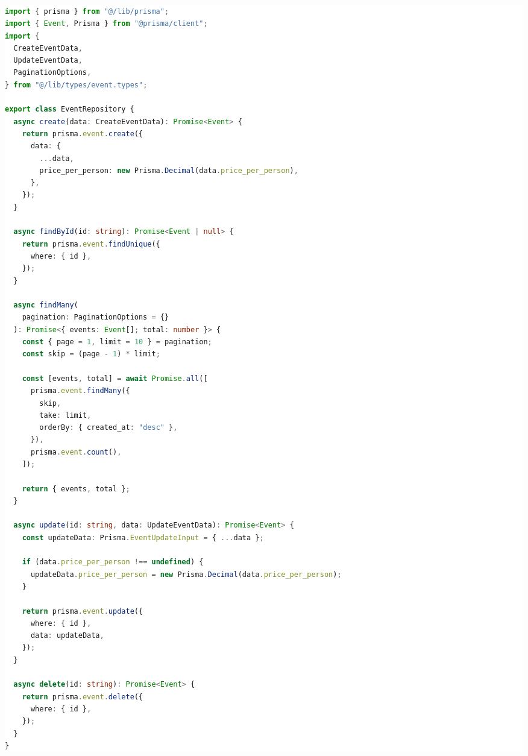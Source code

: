 ```typescript
import { prisma } from "@/lib/prisma";
import { Event, Prisma } from "@prisma/client";
import {
  CreateEventData,
  UpdateEventData,
  PaginationOptions,
} from "@/lib/types/event.types";

export class EventRepository {
  async create(data: CreateEventData): Promise<Event> {
    return prisma.event.create({
      data: {
        ...data,
        price_per_person: new Prisma.Decimal(data.price_per_person),
      },
    });
  }

  async findById(id: string): Promise<Event | null> {
    return prisma.event.findUnique({
      where: { id },
    });
  }

  async findMany(
    pagination: PaginationOptions = {}
  ): Promise<{ events: Event[]; total: number }> {
    const { page = 1, limit = 10 } = pagination;
    const skip = (page - 1) * limit;

    const [events, total] = await Promise.all([
      prisma.event.findMany({
        skip,
        take: limit,
        orderBy: { created_at: "desc" },
      }),
      prisma.event.count(),
    ]);

    return { events, total };
  }

  async update(id: string, data: UpdateEventData): Promise<Event> {
    const updateData: Prisma.EventUpdateInput = { ...data };

    if (data.price_per_person !== undefined) {
      updateData.price_per_person = new Prisma.Decimal(data.price_per_person);
    }

    return prisma.event.update({
      where: { id },
      data: updateData,
    });
  }

  async delete(id: string): Promise<Event> {
    return prisma.event.delete({
      where: { id },
    });
  }
}
```
